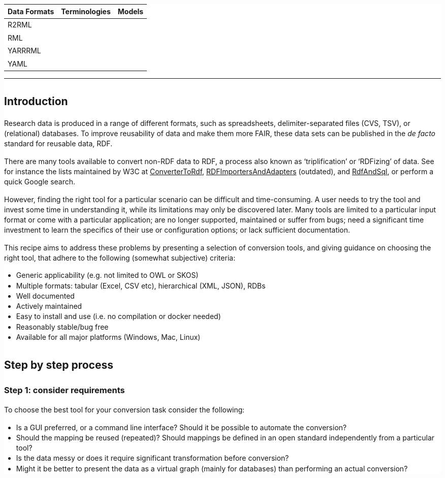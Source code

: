 | Data Formats  | Terminologies | Models  |
| :------------- | :------------- | :------------- |
| R2RML    |   |   |
| RML      |   |   |
| YARRRML  |   |   |
| YAML     |   |   |

---

## Introduction

Research data is produced in a range of different formats, such as spreadsheets, delimiter-separated files (CVS, TSV), or (relational) databases. To improve reusability of data and make them more FAIR, these data sets can be published in the _de facto_ standard for reusable data, RDF. 

There are many tools available to convert non-RDF data to RDF, a process also known as ‘triplification’ or ‘RDFizing’ of data. See for instance the lists maintained by W3C at [ConverterToRdf](https://www.w3.org/wiki/ConverterToRdf), [RDFImportersAndAdapters](https://www.w3.org/wiki/RDFImportersAndAdapters) (outdated), and [RdfAndSql](https://www.w3.org/wiki/RdfAndSql), or perform a quick Google search. 

However, finding the right tool for a particular scenario can be difficult and time-consuming. A user needs to try the tool and invest some time in understanding it, while its limitations may only be discovered later. Many tools are limited to a particular input format or come with a particular application; are no longer supported, maintained or suffer from bugs; need a significant time investment to learn the specifics of their use or configuration options; or lack sufficient documentation. 

This recipe aims to address these problems by presenting a selection of conversion tools, and giving guidance on choosing the right tool, that adhere to the following (somewhat subjective) criteria:

*   Generic applicability (e.g. not limited to OWL or SKOS)
*   Multiple formats: tabular (Excel, CSV etc), hierarchical (XML, JSON), RDBs
*   Well documented
*   Actively maintained
*   Easy to install and use (i.e. no compilation or docker needed)
*   Reasonably stable/bug free
*   Available for all major platforms (Windows, Mac, Linux)

## Step by step process

### Step 1: consider requirements

To choose the best tool for your conversion task consider the following:

*   Is a GUI preferred, or a command line interface? Should it be possible to automate the conversion?
*   Should the mapping be reused (repeated)? Should mappings be defined in an open standard independently from a particular tool?
*   Is the data messy or does it require significant transformation before conversion?
*   Might it be better to present the data as a virtual graph (mainly for databases) than performing an actual conversion?
